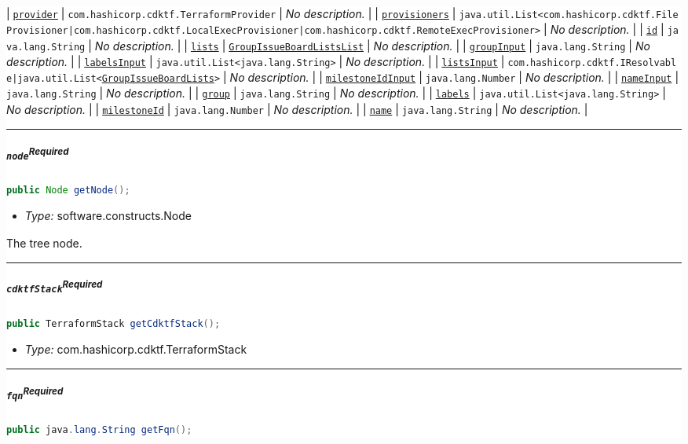 | <code><a href="#@cdktf/provider-gitlab.groupIssueBoard.GroupIssueBoard.property.provider">provider</a></code> | <code>com.hashicorp.cdktf.TerraformProvider</code> | *No description.* |
| <code><a href="#@cdktf/provider-gitlab.groupIssueBoard.GroupIssueBoard.property.provisioners">provisioners</a></code> | <code>java.util.List<com.hashicorp.cdktf.FileProvisioner\|com.hashicorp.cdktf.LocalExecProvisioner\|com.hashicorp.cdktf.RemoteExecProvisioner></code> | *No description.* |
| <code><a href="#@cdktf/provider-gitlab.groupIssueBoard.GroupIssueBoard.property.id">id</a></code> | <code>java.lang.String</code> | *No description.* |
| <code><a href="#@cdktf/provider-gitlab.groupIssueBoard.GroupIssueBoard.property.lists">lists</a></code> | <code><a href="#@cdktf/provider-gitlab.groupIssueBoard.GroupIssueBoardListsList">GroupIssueBoardListsList</a></code> | *No description.* |
| <code><a href="#@cdktf/provider-gitlab.groupIssueBoard.GroupIssueBoard.property.groupInput">groupInput</a></code> | <code>java.lang.String</code> | *No description.* |
| <code><a href="#@cdktf/provider-gitlab.groupIssueBoard.GroupIssueBoard.property.labelsInput">labelsInput</a></code> | <code>java.util.List<java.lang.String></code> | *No description.* |
| <code><a href="#@cdktf/provider-gitlab.groupIssueBoard.GroupIssueBoard.property.listsInput">listsInput</a></code> | <code>com.hashicorp.cdktf.IResolvable\|java.util.List<<a href="#@cdktf/provider-gitlab.groupIssueBoard.GroupIssueBoardLists">GroupIssueBoardLists</a>></code> | *No description.* |
| <code><a href="#@cdktf/provider-gitlab.groupIssueBoard.GroupIssueBoard.property.milestoneIdInput">milestoneIdInput</a></code> | <code>java.lang.Number</code> | *No description.* |
| <code><a href="#@cdktf/provider-gitlab.groupIssueBoard.GroupIssueBoard.property.nameInput">nameInput</a></code> | <code>java.lang.String</code> | *No description.* |
| <code><a href="#@cdktf/provider-gitlab.groupIssueBoard.GroupIssueBoard.property.group">group</a></code> | <code>java.lang.String</code> | *No description.* |
| <code><a href="#@cdktf/provider-gitlab.groupIssueBoard.GroupIssueBoard.property.labels">labels</a></code> | <code>java.util.List<java.lang.String></code> | *No description.* |
| <code><a href="#@cdktf/provider-gitlab.groupIssueBoard.GroupIssueBoard.property.milestoneId">milestoneId</a></code> | <code>java.lang.Number</code> | *No description.* |
| <code><a href="#@cdktf/provider-gitlab.groupIssueBoard.GroupIssueBoard.property.name">name</a></code> | <code>java.lang.String</code> | *No description.* |

---

##### `node`<sup>Required</sup> <a name="node" id="@cdktf/provider-gitlab.groupIssueBoard.GroupIssueBoard.property.node"></a>

```java
public Node getNode();
```

- *Type:* software.constructs.Node

The tree node.

---

##### `cdktfStack`<sup>Required</sup> <a name="cdktfStack" id="@cdktf/provider-gitlab.groupIssueBoard.GroupIssueBoard.property.cdktfStack"></a>

```java
public TerraformStack getCdktfStack();
```

- *Type:* com.hashicorp.cdktf.TerraformStack

---

##### `fqn`<sup>Required</sup> <a name="fqn" id="@cdktf/provider-gitlab.groupIssueBoard.GroupIssueBoard.property.fqn"></a>

```java
public java.lang.String getFqn();
```
